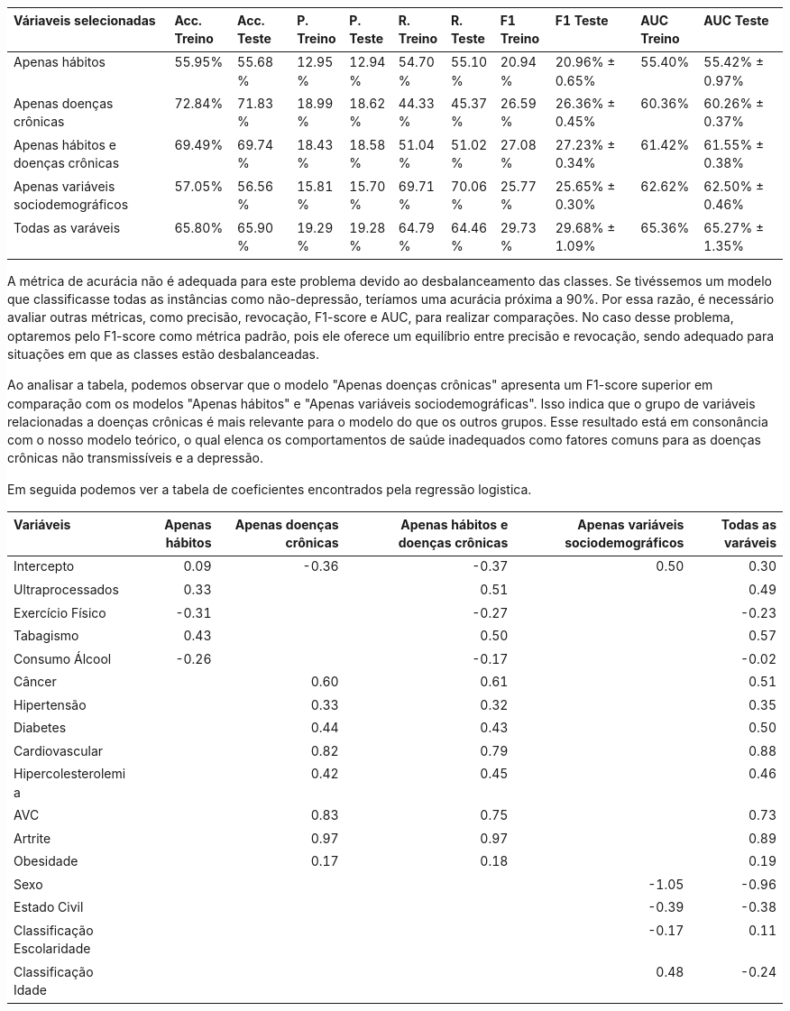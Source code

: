 | Váriaveis selecionadas             | Acc. Treino   | Acc. Teste   | P. Treino   | P. Teste   | R. Treino   | R. Teste   | F1 Treino   | F1 Teste       | AUC Treino   | AUC Teste      |
|:-----------------------------------|:--------------|:-------------|:------------|:-----------|:------------|:-----------|:------------|:---------------|:-------------|:---------------|
| Apenas hábitos                     | 55.95%        | 55.68%       | 12.95%      | 12.94%     | 54.70%      | 55.10%     | 20.94%      | 20.96% ± 0.65% | 55.40%       | 55.42% ± 0.97% |
| Apenas doenças crônicas            | 72.84%        | 71.83%       | 18.99%      | 18.62%     | 44.33%      | 45.37%     | 26.59%      | 26.36% ± 0.45% | 60.36%       | 60.26% ± 0.37% |
| Apenas hábitos e doenças crônicas  | 69.49%        | 69.74%       | 18.43%      | 18.58%     | 51.04%      | 51.02%     | 27.08%      | 27.23% ± 0.34% | 61.42%       | 61.55% ± 0.38% |
| Apenas variáveis sociodemográficos | 57.05%        | 56.56%       | 15.81%      | 15.70%     | 69.71%      | 70.06%     | 25.77%      | 25.65% ± 0.30% | 62.62%       | 62.50% ± 0.46% |
| Todas as varáveis                  | 65.80%        | 65.90%       | 19.29%      | 19.28%     | 64.79%      | 64.46%     | 29.73%      | 29.68% ± 1.09% | 65.36%       | 65.27% ± 1.35% |

A métrica de acurácia não é adequada para este problema devido ao desbalanceamento das classes. Se tivéssemos um modelo que classificasse todas as instâncias como não-depressão, teríamos uma acurácia próxima a 90%. Por essa razão, é necessário avaliar outras métricas, como precisão, revocação, F1-score e AUC, para realizar comparações. No caso desse problema, optaremos pelo F1-score como métrica padrão, pois ele oferece um equilíbrio entre precisão e revocação, sendo adequado para situações em que as classes estão desbalanceadas.

Ao analisar a tabela, podemos observar que o modelo "Apenas doenças crônicas" apresenta um F1-score superior em comparação com os modelos "Apenas hábitos" e "Apenas variáveis sociodemográficas". Isso indica que o grupo de variáveis relacionadas a doenças crônicas é mais relevante para o modelo do que os outros grupos. Esse resultado está em consonância com o nosso modelo teórico, o qual elenca os comportamentos de saúde inadequados como fatores comuns para as doenças crônicas não transmissíveis e a depressão. 

Em seguida podemos ver a tabela de coeficientes encontrados pela regressão logistica.

| Variáveis                  |   Apenas hábitos |   Apenas doenças crônicas |   Apenas hábitos e doenças crônicas |   Apenas variáveis sociodemográficos |   Todas as varáveis      |
|:---------------------------|-----------------:|--------------------------:|------------------------------------:|-------------------------------------:|-------------------------:|
| Intercepto                 |             0.09 |                     -0.36 |                               -0.37 |                                 0.50 |                     0.30 |
| Ultraprocessados           |             0.33 |                           |                                0.51 |                                      |                     0.49 |
| Exercício Físico           |            -0.31 |                           |                               -0.27 |                                      |                    -0.23 |
| Tabagismo                  |             0.43 |                           |                                0.50 |                                      |                     0.57 |
| Consumo Álcool             |            -0.26 |                           |                               -0.17 |                                      |                    -0.02 |
| Câncer                     |                  |                      0.60 |                                0.61 |                                      |                     0.51 |
| Hipertensão                |                  |                      0.33 |                                0.32 |                                      |                     0.35 |
| Diabetes                   |                  |                      0.44 |                                0.43 |                                      |                     0.50 |
| Cardiovascular             |                  |                      0.82 |                                0.79 |                                      |                     0.88 |
| Hipercolesterolemia        |                  |                      0.42 |                                0.45 |                                      |                     0.46 |
| AVC                        |                  |                      0.83 |                                0.75 |                                      |                     0.73 |
| Artrite                    |                  |                      0.97 |                                0.97 |                                      |                     0.89 |
| Obesidade                  |                  |                      0.17 |                                0.18 |                                      |                     0.19 |
| Sexo                       |                  |                           |                                     |                                -1.05 |                    -0.96 |
| Estado Civil               |                  |                           |                                     |                                -0.39 |                    -0.38 |
| Classificação Escolaridade |                  |                           |                                     |                                -0.17 |                     0.11 |
| Classificação Idade        |                  |                           |                                     |                                 0.48 |                    -0.24 |